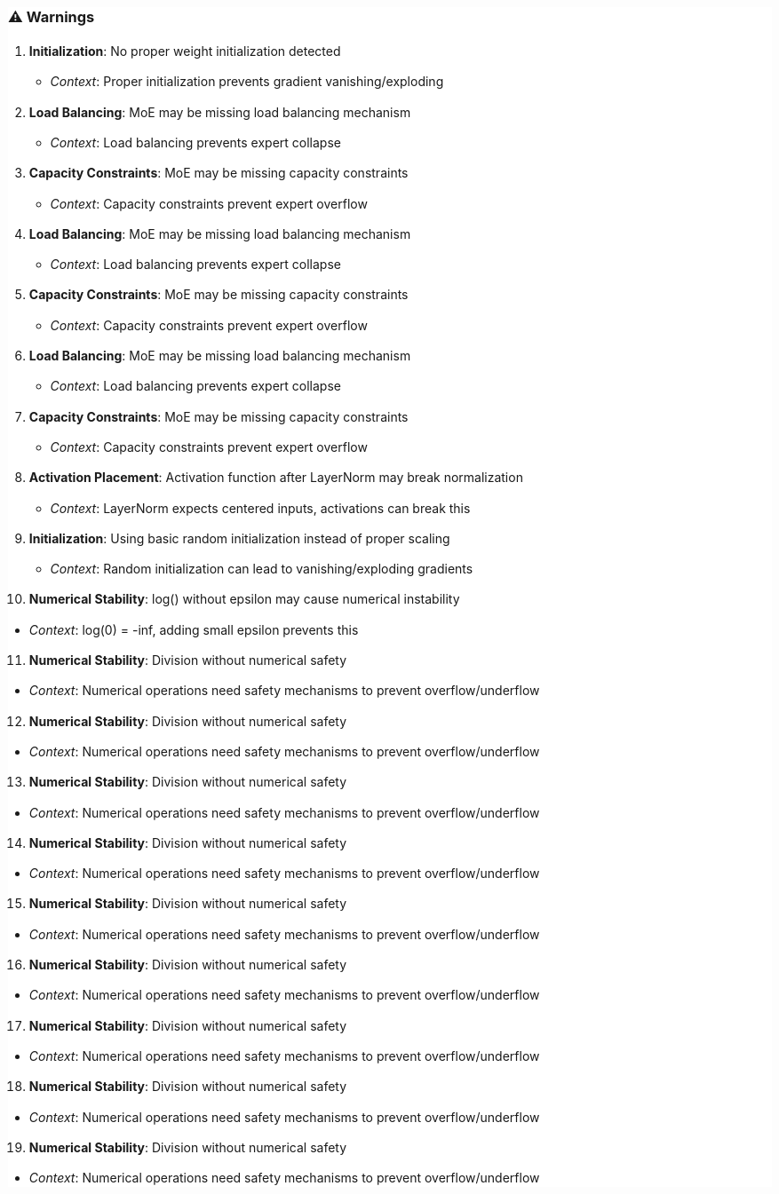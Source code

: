 
### ⚠️ Warnings
1. **Initialization**: No proper weight initialization detected
   - *Context*: Proper initialization prevents gradient vanishing/exploding

2. **Load Balancing**: MoE may be missing load balancing mechanism
   - *Context*: Load balancing prevents expert collapse

3. **Capacity Constraints**: MoE may be missing capacity constraints
   - *Context*: Capacity constraints prevent expert overflow

4. **Load Balancing**: MoE may be missing load balancing mechanism
   - *Context*: Load balancing prevents expert collapse

5. **Capacity Constraints**: MoE may be missing capacity constraints
   - *Context*: Capacity constraints prevent expert overflow

6. **Load Balancing**: MoE may be missing load balancing mechanism
   - *Context*: Load balancing prevents expert collapse

7. **Capacity Constraints**: MoE may be missing capacity constraints
   - *Context*: Capacity constraints prevent expert overflow

8. **Activation Placement**: Activation function after LayerNorm may break normalization
   - *Context*: LayerNorm expects centered inputs, activations can break this

9. **Initialization**: Using basic random initialization instead of proper scaling
   - *Context*: Random initialization can lead to vanishing/exploding gradients

10. **Numerical Stability**: log() without epsilon may cause numerical instability
   - *Context*: log(0) = -inf, adding small epsilon prevents this

11. **Numerical Stability**: Division without numerical safety
   - *Context*: Numerical operations need safety mechanisms to prevent overflow/underflow

12. **Numerical Stability**: Division without numerical safety
   - *Context*: Numerical operations need safety mechanisms to prevent overflow/underflow

13. **Numerical Stability**: Division without numerical safety
   - *Context*: Numerical operations need safety mechanisms to prevent overflow/underflow

14. **Numerical Stability**: Division without numerical safety
   - *Context*: Numerical operations need safety mechanisms to prevent overflow/underflow

15. **Numerical Stability**: Division without numerical safety
   - *Context*: Numerical operations need safety mechanisms to prevent overflow/underflow

16. **Numerical Stability**: Division without numerical safety
   - *Context*: Numerical operations need safety mechanisms to prevent overflow/underflow

17. **Numerical Stability**: Division without numerical safety
   - *Context*: Numerical operations need safety mechanisms to prevent overflow/underflow

18. **Numerical Stability**: Division without numerical safety
   - *Context*: Numerical operations need safety mechanisms to prevent overflow/underflow

19. **Numerical Stability**: Division without numerical safety
   - *Context*: Numerical operations need safety mechanisms to prevent overflow/underflow

